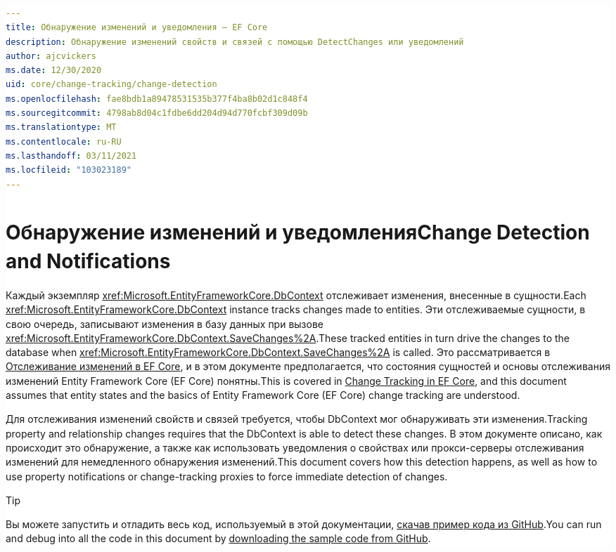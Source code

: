 ```yaml
---
title: Обнаружение изменений и уведомления — EF Core
description: Обнаружение изменений свойств и связей с помощью DetectChanges или уведомлений
author: ajcvickers
ms.date: 12/30/2020
uid: core/change-tracking/change-detection
ms.openlocfilehash: fae8bdb1a89478531535b377f4ba8b02d1c848f4
ms.sourcegitcommit: 4798ab8d04c1fdbe6dd204d94d770fcbf309d09b
ms.translationtype: MT
ms.contentlocale: ru-RU
ms.lasthandoff: 03/11/2021
ms.locfileid: "103023189"
---
```

# <a name="change-detection-and-notifications"></a><span data-ttu-id="edff4-103">Обнаружение изменений и уведомления</span><span class="sxs-lookup"><span data-stu-id="edff4-103">Change Detection and Notifications</span></span>

<span data-ttu-id="edff4-104">Каждый экземпляр <xref:Microsoft.EntityFrameworkCore.DbContext> отслеживает изменения, внесенные в сущности.</span><span class="sxs-lookup"><span data-stu-id="edff4-104">Each <xref:Microsoft.EntityFrameworkCore.DbContext> instance tracks changes made to entities.</span></span> <span data-ttu-id="edff4-105">Эти отслеживаемые сущности, в свою очередь, записывают изменения в базу данных при вызове <xref:Microsoft.EntityFrameworkCore.DbContext.SaveChanges%2A>.</span><span class="sxs-lookup"><span data-stu-id="edff4-105">These tracked entities in turn drive the changes to the database when <xref:Microsoft.EntityFrameworkCore.DbContext.SaveChanges%2A> is called.</span></span> <span data-ttu-id="edff4-106">Это рассматривается в [Отслеживание изменений в EF Core](xref:core/change-tracking/index), и в этом документе предполагается, что состояния сущностей и основы отслеживания изменений Entity Framework Core (EF Core) понятны.</span><span class="sxs-lookup"><span data-stu-id="edff4-106">This is covered in [Change Tracking in EF Core](xref:core/change-tracking/index), and this document assumes that entity states and the basics of Entity Framework Core (EF Core) change tracking are understood.</span></span>

<span data-ttu-id="edff4-107">Для отслеживания изменений свойств и связей требуется, чтобы DbContext мог обнаруживать эти изменения.</span><span class="sxs-lookup"><span data-stu-id="edff4-107">Tracking property and relationship changes requires that the DbContext is able to detect these changes.</span></span> <span data-ttu-id="edff4-108">В этом документе описано, как происходит это обнаружение, а также как использовать уведомления о свойствах или прокси-серверы отслеживания изменений для немедленного обнаружения изменений.</span><span class="sxs-lookup"><span data-stu-id="edff4-108">This document covers how this detection happens, as well as how to use property notifications or change-tracking proxies to force immediate detection of changes.</span></span>

> [!TIP]
> <span data-ttu-id="edff4-109">Вы можете запустить и отладить весь код, используемый в этой документации, [скачав пример кода из GitHub](https://github.com/dotnet/EntityFramework.Docs/tree/main/samples/core/ChangeTracking/ChangeDetectionAndNotifications).</span><span class="sxs-lookup"><span data-stu-id="edff4-109">You can run and debug into all the code in this document by [downloading the sample code from GitHub](https://github.com/dotnet/EntityFramework.Docs/tree/main/samples/core/ChangeTracking/ChangeDetectionAndNotifications).</span></span>
